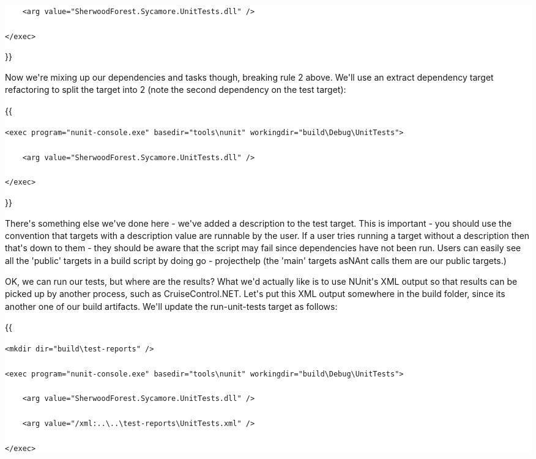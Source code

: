 		<arg value="SherwoodForest.Sycamore.UnitTests.dll" />

	</exec>

</target>

}}



Now we're mixing up our dependencies and tasks though, breaking rule 2 above. We'll use an extract dependency target refactoring to split the target into 2 (note the second dependency on the test target):



{{

<target name="test" depends="compile, run-unit-tests" description="Compile and Run Tests" />

<target name="run-unit-tests">

	<exec program="nunit-console.exe" basedir="tools\nunit" workingdir="build\Debug\UnitTests">

		<arg value="SherwoodForest.Sycamore.UnitTests.dll" />

	</exec>

</target>

}}



There's something else we've done here - we've added a description to the test target. This is important - you should use the convention that targets with a description value are runnable by the user. If a user tries running a target without a description then that's down to them - they should be aware that the script may fail since dependencies have not been run. Users can easily see all the 'public' targets in a build script by doing go - projecthelp (the 'main' targets asNAnt calls them are our public targets.)



OK, we can run our tests, but where are the results? What we'd actually like is to use NUnit's XML output so that results can be picked up by another process, such as CruiseControl.NET. Let's put this XML output somewhere in the build folder, since its another one of our build artifacts. We'll update the run-unit-tests target as follows:



{{

<target name="run-unit-tests">

	<mkdir dir="build\test-reports" />

	<exec program="nunit-console.exe" basedir="tools\nunit" workingdir="build\Debug\UnitTests">

		<arg value="SherwoodForest.Sycamore.UnitTests.dll" />

		<arg value="/xml:..\..\test-reports\UnitTests.xml" />

	</exec>

</target>
